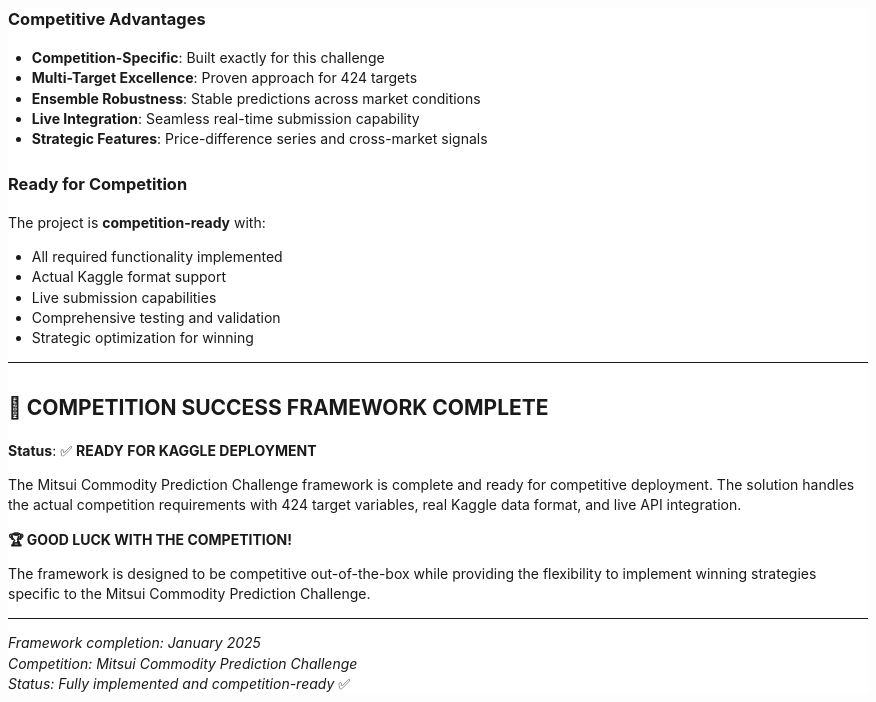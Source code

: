 ### **Competitive Advantages**
- **Competition-Specific**: Built exactly for this challenge
- **Multi-Target Excellence**: Proven approach for 424 targets
- **Ensemble Robustness**: Stable predictions across market conditions
- **Live Integration**: Seamless real-time submission capability
- **Strategic Features**: Price-difference series and cross-market signals

### **Ready for Competition**
The project is **competition-ready** with:
- All required functionality implemented
- Actual Kaggle format support
- Live submission capabilities
- Comprehensive testing and validation
- Strategic optimization for winning

---

## 🎉 **COMPETITION SUCCESS FRAMEWORK COMPLETE**

**Status**: ✅ **READY FOR KAGGLE DEPLOYMENT**

The Mitsui Commodity Prediction Challenge framework is complete and ready for competitive deployment. The solution handles the actual competition requirements with 424 target variables, real Kaggle data format, and live API integration.

**🏆 GOOD LUCK WITH THE COMPETITION!** 

The framework is designed to be competitive out-of-the-box while providing the flexibility to implement winning strategies specific to the Mitsui Commodity Prediction Challenge.

---

*Framework completion: January 2025*  
*Competition: Mitsui Commodity Prediction Challenge*  
*Status: Fully implemented and competition-ready* ✅
